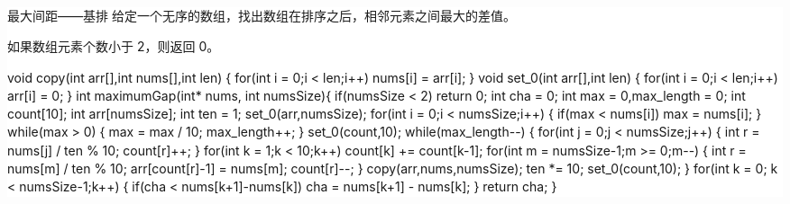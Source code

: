 最大间距——基排
给定一个无序的数组，找出数组在排序之后，相邻元素之间最大的差值。

如果数组元素个数小于 2，则返回 0。

void copy(int arr[],int nums[],int len)
{
    for(int i = 0;i < len;i++)
        nums[i] = arr[i];
}
void set_0(int arr[],int len)
{
    for(int i = 0;i < len;i++)
        arr[i] = 0;
}
int maximumGap(int* nums, int numsSize){
    if(numsSize < 2) return 0;
    int cha = 0;
    int max = 0,max_length = 0;
    int count[10];
    int arr[numsSize];
    int ten = 1;
    set_0(arr,numsSize);
    for(int i = 0;i < numsSize;i++)
    {
        if(max < nums[i])
            max = nums[i];
    }
    while(max > 0)
    {
        max = max / 10;
        max_length++;
    }
    set_0(count,10);
    while(max_length--)
    {
        for(int j = 0;j < numsSize;j++)
        {
            int r = nums[j] / ten % 10;
            count[r]++;
        }
        for(int k = 1;k < 10;k++)
            count[k] += count[k-1];
        for(int m = numsSize-1;m >= 0;m--)
        {
            int r = nums[m] / ten % 10;
            arr[count[r]-1] = nums[m];
            count[r]--;
        }
        copy(arr,nums,numsSize);
        ten *= 10;
        set_0(count,10);
    }
    for(int k = 0; k < numsSize-1;k++)
    {
        if(cha < nums[k+1]-nums[k])
            cha = nums[k+1] - nums[k];
    }
    return cha;
}
